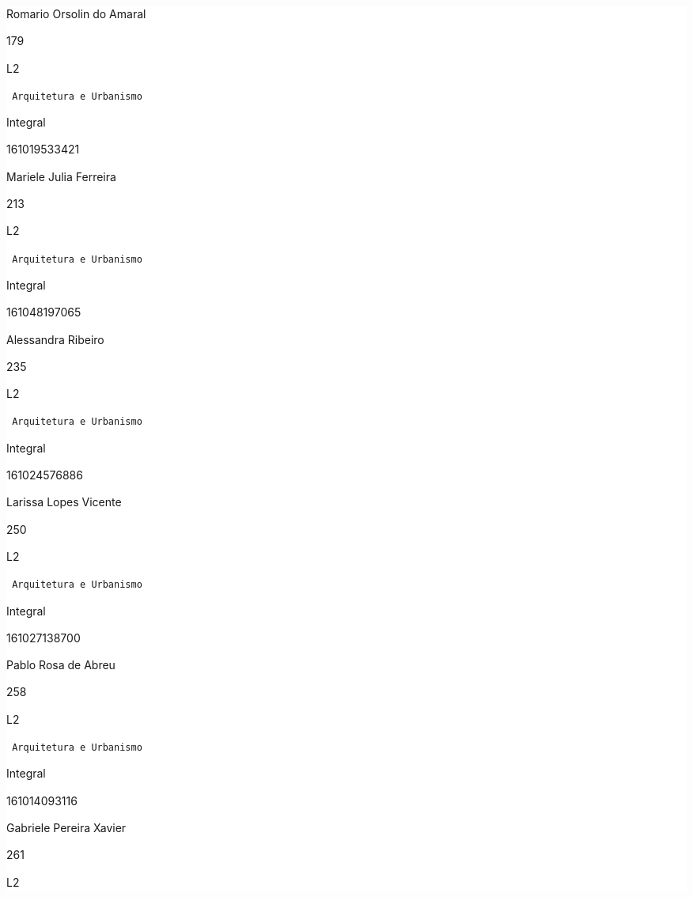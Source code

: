    Romario Orsolin do Amaral

   179

   L2

     Arquitetura e Urbanismo

   Integral

   161019533421

   Mariele Julia Ferreira

   213

   L2

     Arquitetura e Urbanismo

   Integral

   161048197065

   Alessandra Ribeiro

   235

   L2

     Arquitetura e Urbanismo

   Integral

   161024576886

   Larissa Lopes Vicente

   250

   L2

     Arquitetura e Urbanismo

   Integral

   161027138700

   Pablo Rosa de Abreu

   258

   L2

     Arquitetura e Urbanismo

   Integral

   161014093116

   Gabriele Pereira Xavier

   261

   L2
